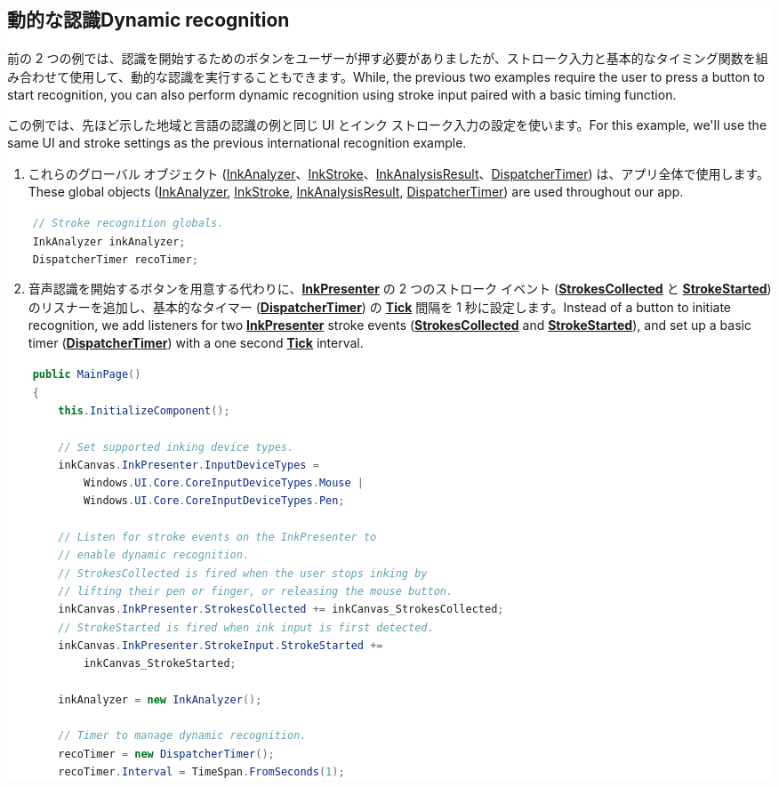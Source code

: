 ## <a name="dynamic-recognition"></a><span data-ttu-id="9abc6-202">動的な認識</span><span class="sxs-lookup"><span data-stu-id="9abc6-202">Dynamic recognition</span></span>

<span data-ttu-id="9abc6-203">前の 2 つの例では、認識を開始するためのボタンをユーザーが押す必要がありましたが、ストローク入力と基本的なタイミング関数を組み合わせて使用して、動的な認識を実行することもできます。</span><span class="sxs-lookup"><span data-stu-id="9abc6-203">While, the previous two examples require the user to press a button to start recognition, you can also perform dynamic recognition using stroke input paired with a basic timing function.</span></span>

<span data-ttu-id="9abc6-204">この例では、先ほど示した地域と言語の認識の例と同じ UI とインク ストローク入力の設定を使います。</span><span class="sxs-lookup"><span data-stu-id="9abc6-204">For this example, we'll use the same UI and stroke settings as the previous international recognition example.</span></span>

1. <span data-ttu-id="9abc6-205">これらのグローバル オブジェクト ([InkAnalyzer](https://docs.microsoft.com/uwp/api/windows.ui.input.inking.analysis.inkanalyzer)、[InkStroke](https://docs.microsoft.com/uwp/api/windows.ui.input.inking.inkstroke)、[InkAnalysisResult](https://docs.microsoft.com/uwp/api/windows.ui.input.inking.analysis.inkanalysisresult)、[DispatcherTimer](https://docs.microsoft.com/uwp/api/windows.ui.xaml.dispatchertimer)) は、アプリ全体で使用します。</span><span class="sxs-lookup"><span data-stu-id="9abc6-205">These global objects ([InkAnalyzer](https://docs.microsoft.com/uwp/api/windows.ui.input.inking.analysis.inkanalyzer), [InkStroke](https://docs.microsoft.com/uwp/api/windows.ui.input.inking.inkstroke), [InkAnalysisResult](https://docs.microsoft.com/uwp/api/windows.ui.input.inking.analysis.inkanalysisresult), [DispatcherTimer](https://docs.microsoft.com/uwp/api/windows.ui.xaml.dispatchertimer)) are used throughout our app.</span></span>    
```csharp
    // Stroke recognition globals.
    InkAnalyzer inkAnalyzer;
    DispatcherTimer recoTimer;
```

2.  <span data-ttu-id="9abc6-206">音声認識を開始するボタンを用意する代わりに、[**InkPresenter**](https://msdn.microsoft.com/library/windows/apps/dn899081) の 2 つのストローク イベント ([**StrokesCollected**](https://msdn.microsoft.com/library/windows/apps/dn922024) と [**StrokeStarted**](https://msdn.microsoft.com/library/windows/apps/dn914702)) のリスナーを追加し、基本的なタイマー ([**DispatcherTimer**](https://msdn.microsoft.com/library/windows/apps/br244250)) の [**Tick**](https://msdn.microsoft.com/library/windows/apps/br244256) 間隔を 1 秒に設定します。</span><span class="sxs-lookup"><span data-stu-id="9abc6-206">Instead of a button to initiate recognition, we add listeners for two [**InkPresenter**](https://msdn.microsoft.com/library/windows/apps/dn899081) stroke events ([**StrokesCollected**](https://msdn.microsoft.com/library/windows/apps/dn922024) and [**StrokeStarted**](https://msdn.microsoft.com/library/windows/apps/dn914702)), and set up a basic timer ([**DispatcherTimer**](https://msdn.microsoft.com/library/windows/apps/br244250)) with a one second [**Tick**](https://msdn.microsoft.com/library/windows/apps/br244256) interval.</span></span>    
```csharp
    public MainPage()
    {
        this.InitializeComponent();

        // Set supported inking device types.
        inkCanvas.InkPresenter.InputDeviceTypes =
            Windows.UI.Core.CoreInputDeviceTypes.Mouse |
            Windows.UI.Core.CoreInputDeviceTypes.Pen;

        // Listen for stroke events on the InkPresenter to 
        // enable dynamic recognition.
        // StrokesCollected is fired when the user stops inking by 
        // lifting their pen or finger, or releasing the mouse button.
        inkCanvas.InkPresenter.StrokesCollected += inkCanvas_StrokesCollected;
        // StrokeStarted is fired when ink input is first detected.
        inkCanvas.InkPresenter.StrokeInput.StrokeStarted +=
            inkCanvas_StrokeStarted;

        inkAnalyzer = new InkAnalyzer();

        // Timer to manage dynamic recognition.
        recoTimer = new DispatcherTimer();
        recoTimer.Interval = TimeSpan.FromSeconds(1);
```